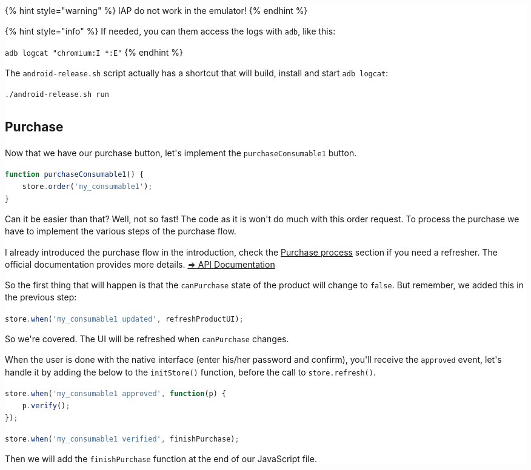 {% hint style="warning" %}
IAP do not work in the emulator!
{% endhint %}

{% hint style="info" %}
If needed, you can them access the logs with `adb`, like this:

`adb logcat "chromium:I *:E"`
{% endhint %}

The `android-release.sh` script actually has a shortcut that will build, install and start `adb logcat`:

```text
./android-release.sh run
```

## Purchase

Now that we have our purchase button, let's implement the `purchaseConsumable1` button.

```javascript
function purchaseConsumable1() {
    store.order('my_consumable1');
}
```

Can it be easier than that? Well, not so fast! The code as it is won't do much with this order request. To process the purchase we have to implement the various steps of the purchase flow.

I already introduced the purchase flow in the introduction, check the [Purchase process](../introduction/about-the-plugin.md#purchase-process) section if you need a refresher. The official documentation provides more details. [⇒ API Documentation](https://github.com/j3k0/cordova-plugin-purchase/blob/master/doc/api.md#-purchasing) 

So the first thing that will happen is that the `canPurchase` state of the product will change to `false`. But remember, we added this in the previous step:

```javascript
store.when('my_consumable1 updated', refreshProductUI);
```

So we're covered. The UI will be refreshed when `canPurchase` changes.

When the user is done with the native interface \(enter his/her password and confirm\), you'll receive the `approved` event, let's handle it by adding the below to the `initStore()` function, before the call to `store.refresh()`.

```javascript
store.when('my_consumable1 approved', function(p) {
    p.verify();
});
```

```javascript
store.when('my_consumable1 verified', finishPurchase);
```

Then we will add the `finishPurchase` function at the end of our JavaScript file.
